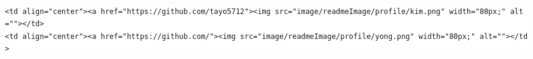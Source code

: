     <td align="center"><a href="https://github.com/tayo5712"><img src="image/readmeImage/profile/kim.png" width="80px;" alt=""></td>
    <td align="center"><a href="https://github.com/"><img src="image/readmeImage/profile/yong.png" width="80px;" alt=""></td>